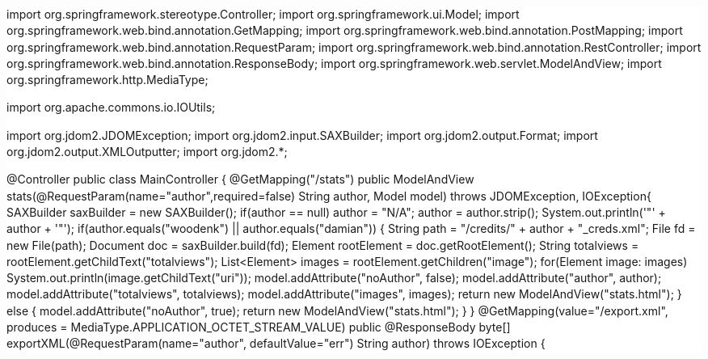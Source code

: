 import org.springframework.stereotype.Controller;
import org.springframework.ui.Model;
import org.springframework.web.bind.annotation.GetMapping;
import org.springframework.web.bind.annotation.PostMapping;
import org.springframework.web.bind.annotation.RequestParam;
import org.springframework.web.bind.annotation.RestController;
import org.springframework.web.bind.annotation.ResponseBody;
import org.springframework.web.servlet.ModelAndView;
import org.springframework.http.MediaType;

import org.apache.commons.io.IOUtils;

import org.jdom2.JDOMException;
import org.jdom2.input.SAXBuilder;
import org.jdom2.output.Format;
import org.jdom2.output.XMLOutputter;
import org.jdom2.*;

@Controller
public class MainController {
  @GetMapping(&quot;/stats&quot;)
  	public ModelAndView stats(@RequestParam(name=&quot;author&quot;,required=false) String author, Model model) throws JDOMException, IOException{
		SAXBuilder saxBuilder = new SAXBuilder();
		if(author == null)
		author = &quot;N/A&quot;;
		author = author.strip();
		System.out.println(&#39;&quot;&#39; + author + &#39;&quot;&#39;);
		if(author.equals(&quot;woodenk&quot;) || author.equals(&quot;damian&quot;))
		{
			String path = &quot;/credits/&quot; + author + &quot;_creds.xml&quot;;
			File fd = new File(path);
			Document doc = saxBuilder.build(fd);
			Element rootElement = doc.getRootElement();
			String totalviews = rootElement.getChildText(&quot;totalviews&quot;);
		       	List&lt;Element&gt; images = rootElement.getChildren(&quot;image&quot;);
			for(Element image: images)
				System.out.println(image.getChildText(&quot;uri&quot;));
			model.addAttribute(&quot;noAuthor&quot;, false);
			model.addAttribute(&quot;author&quot;, author);
			model.addAttribute(&quot;totalviews&quot;, totalviews);
			model.addAttribute(&quot;images&quot;, images);
			return new ModelAndView(&quot;stats.html&quot;);
		}
		else
		{
			model.addAttribute(&quot;noAuthor&quot;, true);
			return new ModelAndView(&quot;stats.html&quot;);
		}
	}
  @GetMapping(value=&quot;/export.xml&quot;, produces = MediaType.APPLICATION_OCTET_STREAM_VALUE)
	public @ResponseBody byte[] exportXML(@RequestParam(name=&quot;author&quot;, defaultValue=&quot;err&quot;) String author) throws IOException {
